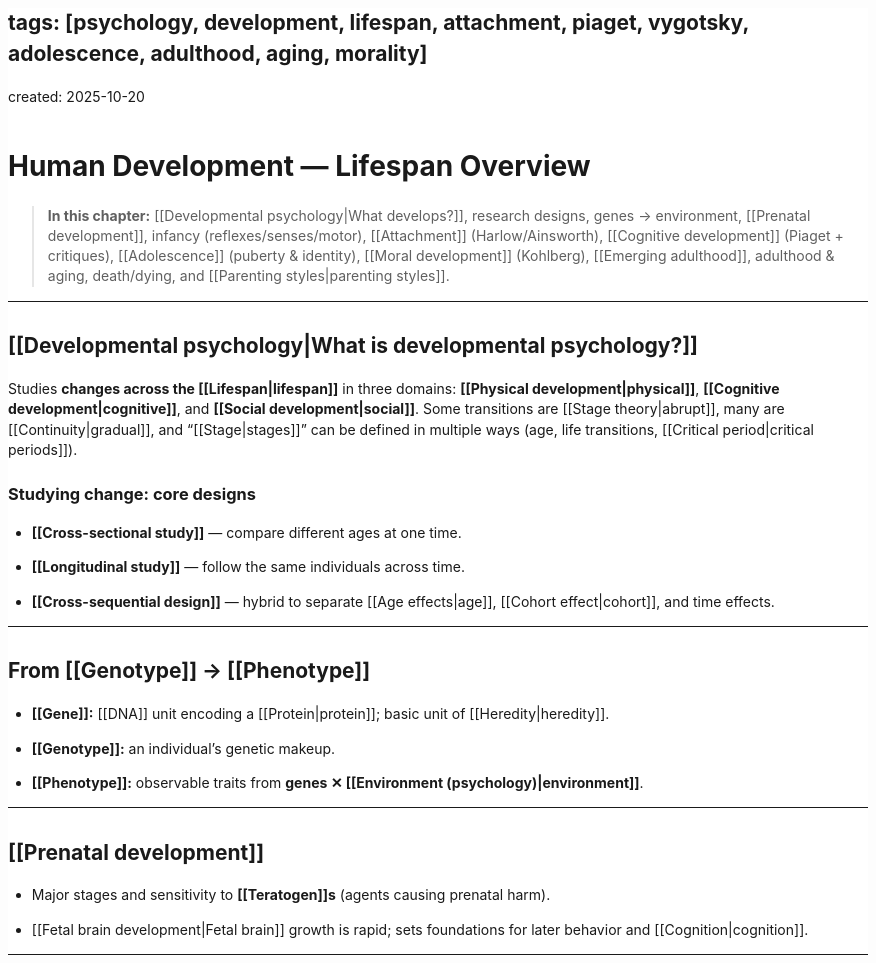 ## tags: [psychology, development, lifespan, attachment, piaget, vygotsky, adolescence, adulthood, aging, morality]

created: 2025-10-20

# Human Development — Lifespan Overview

> **In this chapter:** [[Developmental psychology|What develops?]], research designs, genes → environment, [[Prenatal development]], infancy (reflexes/senses/motor), [[Attachment]] (Harlow/Ainsworth), [[Cognitive development]] (Piaget + critiques), [[Adolescence]] (puberty & identity), [[Moral development]] (Kohlberg), [[Emerging adulthood]], adulthood & aging, death/dying, and [[Parenting styles|parenting styles]].

---

## [[Developmental psychology|What is developmental psychology?]]

Studies **changes across the [[Lifespan|lifespan]]** in three domains: **[[Physical development|physical]]**, **[[Cognitive development|cognitive]]**, and **[[Social development|social]]**. Some transitions are [[Stage theory|abrupt]], many are [[Continuity|gradual]], and “[[Stage|stages]]” can be defined in multiple ways (age, life transitions, [[Critical period|critical periods]]).

### Studying change: core designs

- **[[Cross-sectional study]]** — compare different ages at one time.
    
- **[[Longitudinal study]]** — follow the same individuals across time.
    
- **[[Cross-sequential design]]** — hybrid to separate [[Age effects|age]], [[Cohort effect|cohort]], and time effects.
    

---

## From [[Genotype]] → [[Phenotype]]

- **[[Gene]]:** [[DNA]] unit encoding a [[Protein|protein]]; basic unit of [[Heredity|heredity]].
    
- **[[Genotype]]:** an individual’s genetic makeup.
    
- **[[Phenotype]]:** observable traits from **genes ✕ [[Environment (psychology)|environment]]**.
    

---

## [[Prenatal development]]

- Major stages and sensitivity to **[[Teratogen]]s** (agents causing prenatal harm).
    
- [[Fetal brain development|Fetal brain]] growth is rapid; sets foundations for later behavior and [[Cognition|cognition]].
    

---